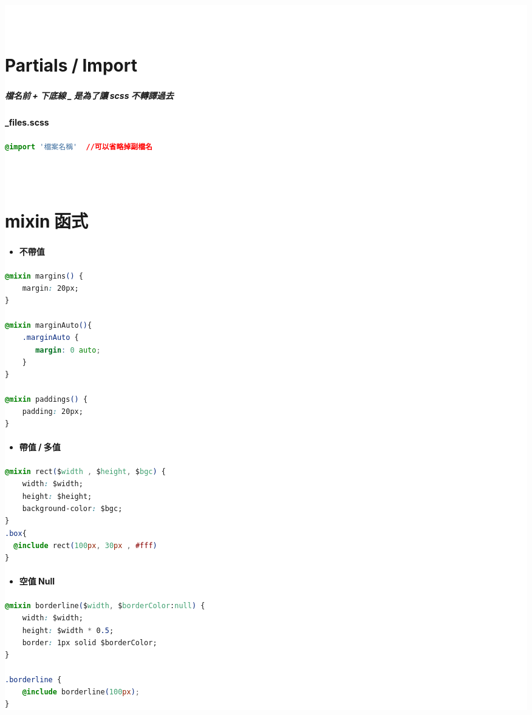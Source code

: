 

<br> <br> 
# Partials / Import 

##### 檔名前 +  下底線 _ 是為了讓 scss 不轉譯過去

#### _files.scss

```css
@import '檔案名稱'  //可以省略掉副檔名
```

<br> <br> 
# mixin 函式


- #### 不帶值

```css
@mixin margins() {   
    margin: 20px;
}

@mixin marginAuto(){
    .marginAuto {
       margin: 0 auto; 
    }
}

@mixin paddings() {
    padding: 20px;
}

```
- #### 帶值 / 多值

```css
@mixin rect($width , $height, $bgc) {
    width: $width;
    height: $height;
    background-color: $bgc;
}
.box{
  @include rect(100px, 30px , #fff)
} 
```


- #### 空值 Null

```css
@mixin borderline($width, $borderColor:null) {
    width: $width;
    height: $width * 0.5;
    border: 1px solid $borderColor;
}

.borderline {
    @include borderline(100px);
}
```

